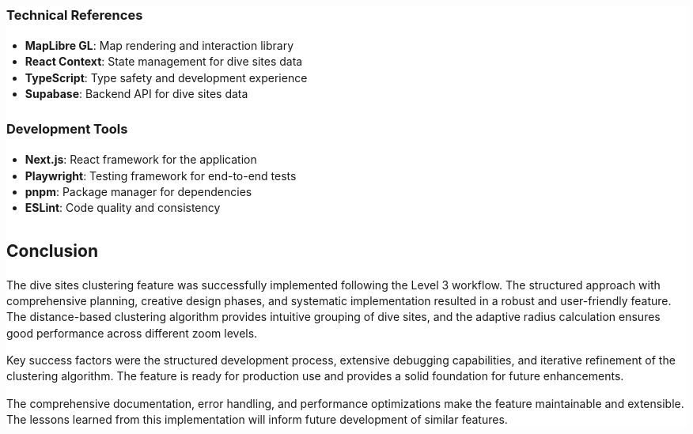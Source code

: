 ### Technical References

- **MapLibre GL**: Map rendering and interaction library
- **React Context**: State management for dive sites data
- **TypeScript**: Type safety and development experience
- **Supabase**: Backend API for dive sites data

### Development Tools

- **Next.js**: React framework for the application
- **Playwright**: Testing framework for end-to-end tests
- **pnpm**: Package manager for dependencies
- **ESLint**: Code quality and consistency

## Conclusion

The dive sites clustering feature was successfully implemented following the Level 3 workflow. The structured approach with comprehensive planning, creative design phases, and systematic implementation resulted in a robust and user-friendly feature. The distance-based clustering algorithm provides intuitive grouping of dive sites, and the adaptive radius calculation ensures good performance across different zoom levels.

Key success factors were the structured development process, extensive debugging capabilities, and iterative refinement of the clustering algorithm. The feature is ready for production use and provides a solid foundation for future enhancements.

The comprehensive documentation, error handling, and performance optimizations make the feature maintainable and extensible. The lessons learned from this implementation will inform future development of similar features.
